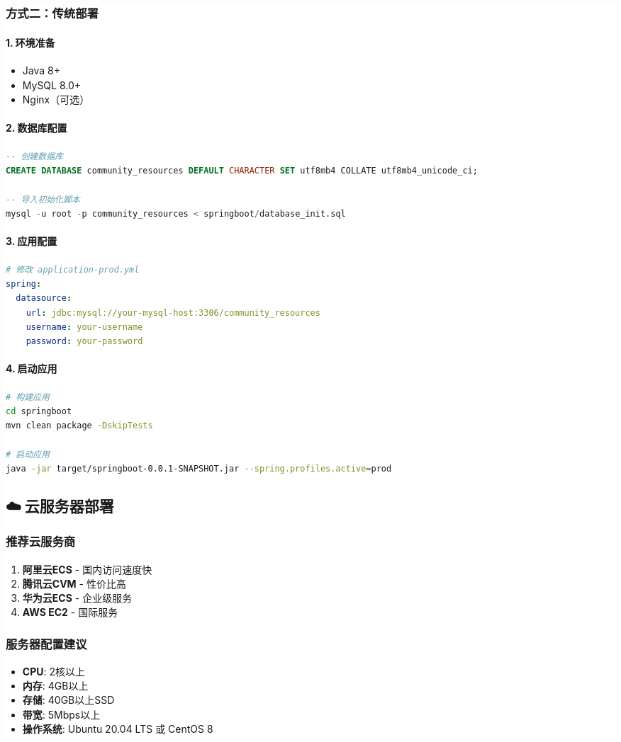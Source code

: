 ### 方式二：传统部署

#### 1. 环境准备
- Java 8+
- MySQL 8.0+
- Nginx（可选）

#### 2. 数据库配置
```sql
-- 创建数据库
CREATE DATABASE community_resources DEFAULT CHARACTER SET utf8mb4 COLLATE utf8mb4_unicode_ci;

-- 导入初始化脚本
mysql -u root -p community_resources < springboot/database_init.sql
```

#### 3. 应用配置
```yaml
# 修改 application-prod.yml
spring:
  datasource:
    url: jdbc:mysql://your-mysql-host:3306/community_resources
    username: your-username
    password: your-password
```

#### 4. 启动应用
```bash
# 构建应用
cd springboot
mvn clean package -DskipTests

# 启动应用
java -jar target/springboot-0.0.1-SNAPSHOT.jar --spring.profiles.active=prod
```

## ☁️ 云服务器部署

### 推荐云服务商
1. **阿里云ECS** - 国内访问速度快
2. **腾讯云CVM** - 性价比高
3. **华为云ECS** - 企业级服务
4. **AWS EC2** - 国际服务

### 服务器配置建议
- **CPU**: 2核以上
- **内存**: 4GB以上
- **存储**: 40GB以上SSD
- **带宽**: 5Mbps以上
- **操作系统**: Ubuntu 20.04 LTS 或 CentOS 8
